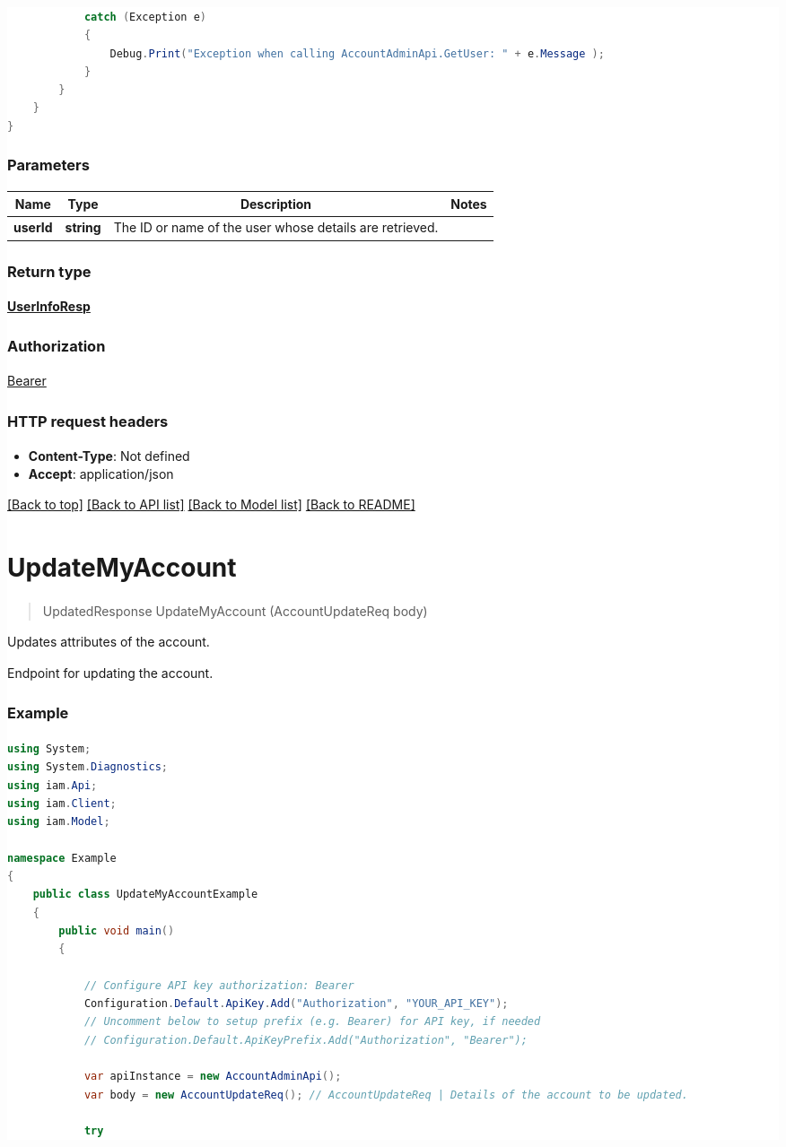 ```csharp
            catch (Exception e)
            {
                Debug.Print("Exception when calling AccountAdminApi.GetUser: " + e.Message );
            }
        }
    }
}
```

### Parameters

Name | Type | Description  | Notes
------------- | ------------- | ------------- | -------------
 **userId** | **string**| The ID or name of the user whose details are retrieved. | 

### Return type

[**UserInfoResp**](UserInfoResp.md)

### Authorization

[Bearer](../README.md#Bearer)

### HTTP request headers

 - **Content-Type**: Not defined
 - **Accept**: application/json

[[Back to top]](#) [[Back to API list]](../README.md#documentation-for-api-endpoints) [[Back to Model list]](../README.md#documentation-for-models) [[Back to README]](../README.md)

<a name="updatemyaccount"></a>
# **UpdateMyAccount**
> UpdatedResponse UpdateMyAccount (AccountUpdateReq body)

Updates attributes of the account.

Endpoint for updating the account.

### Example
```csharp
using System;
using System.Diagnostics;
using iam.Api;
using iam.Client;
using iam.Model;

namespace Example
{
    public class UpdateMyAccountExample
    {
        public void main()
        {
            
            // Configure API key authorization: Bearer
            Configuration.Default.ApiKey.Add("Authorization", "YOUR_API_KEY");
            // Uncomment below to setup prefix (e.g. Bearer) for API key, if needed
            // Configuration.Default.ApiKeyPrefix.Add("Authorization", "Bearer");

            var apiInstance = new AccountAdminApi();
            var body = new AccountUpdateReq(); // AccountUpdateReq | Details of the account to be updated.

            try
```
